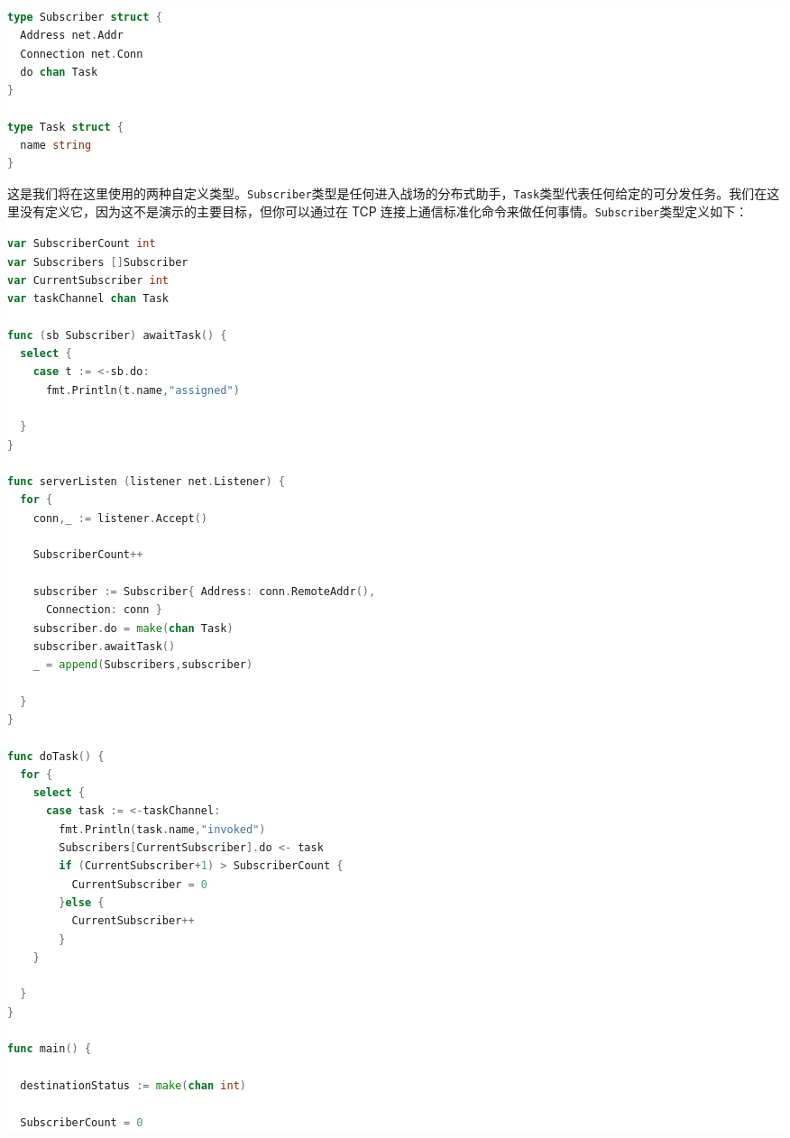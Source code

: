 ```go
type Subscriber struct {
  Address net.Addr
  Connection net.Conn
  do chan Task  
}

type Task struct {
  name string
}
```

这是我们将在这里使用的两种自定义类型。`Subscriber`类型是任何进入战场的分布式助手，`Task`类型代表任何给定的可分发任务。我们在这里没有定义它，因为这不是演示的主要目标，但你可以通过在 TCP 连接上通信标准化命令来做任何事情。`Subscriber`类型定义如下：

```go
var SubscriberCount int
var Subscribers []Subscriber
var CurrentSubscriber int
var taskChannel chan Task

func (sb Subscriber) awaitTask() {
  select {
    case t := <-sb.do:
      fmt.Println(t.name,"assigned")

  }
}

func serverListen (listener net.Listener) {
  for {
    conn,_ := listener.Accept()

    SubscriberCount++

    subscriber := Subscriber{ Address: conn.RemoteAddr(), 
      Connection: conn }
    subscriber.do = make(chan Task)
    subscriber.awaitTask()
    _ = append(Subscribers,subscriber)

  }
}

func doTask() {
  for {
    select {
      case task := <-taskChannel:
        fmt.Println(task.name,"invoked")
        Subscribers[CurrentSubscriber].do <- task
        if (CurrentSubscriber+1) > SubscriberCount {
          CurrentSubscriber = 0
        }else {
          CurrentSubscriber++
        }
    }

  }
}

func main() {

  destinationStatus := make(chan int)

  SubscriberCount = 0
```
